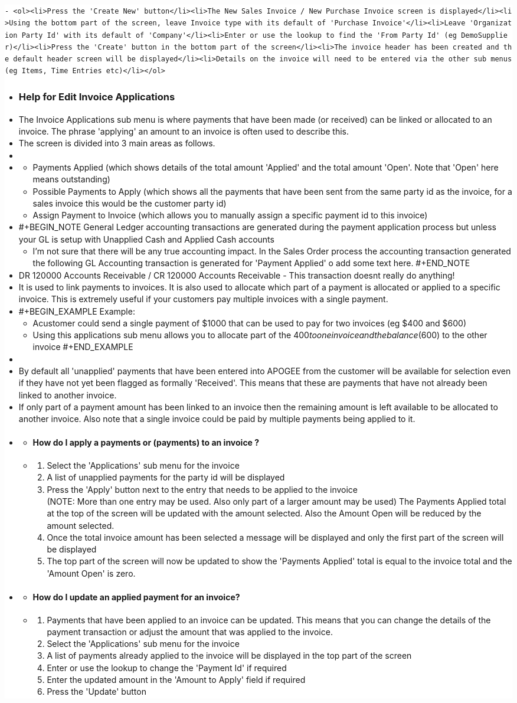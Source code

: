 	- <ol><li>Press the 'Create New' button</li><li>The New Sales Invoice / New Purchase Invoice screen is displayed</li><li>Using the bottom part of the screen, leave Invoice type with its default of 'Purchase Invoice'</li><li>Leave 'Organization Party Id' with its default of 'Company'</li><li>Enter or use the lookup to find the 'From Party Id' (eg DemoSupplier)</li><li>Press the 'Create' button in the bottom part of the screen</li><li>The invoice header has been created and the default header screen will be displayed</li><li>Details on the invoice will need to be entered via the other sub menus (eg Items, Time Entries etc)</li></ol>
- ### Help for Edit Invoice Applications
- The Invoice Applications sub menu is where payments that have been made (or received) can be linked or allocated to an invoice.
  The phrase 'applying' an amount to an invoice is often used to describe this.
- The screen is divided into 3 main areas as follows.
-
- <ul><li>Payments Applied (which shows details of the total amount 'Applied' and the total amount 'Open'.
  Note that 'Open' here means outstanding)</li><li>Possible Payments to Apply (which shows all the payments that have been sent from the same party id as the invoice, for a sales invoice this would be the customer party id)</li><li>Assign Payment to Invoice (which allows you to manually assign a specific payment id to this invoice)</li></ul>
- #+BEGIN_NOTE
  General Ledger accounting transactions are generated during the payment application process but unless your GL is setup with Unapplied Cash and Applied Cash accounts
  - I’m not sure that there will be any true accounting impact.
  In the Sales Order process the accounting transaction generated the following GL Accounting transaction is generated for 'Payment Applied' o add some text here.
  #+END_NOTE
- DR 120000 Accounts Receivable / CR 120000 Accounts Receivable - This transaction doesnt really do anything!
- It is used to link payments to invoices. It is also used to allocate which part of a payment is allocated or applied to a specific invoice. This is extremely useful if your customers pay multiple invoices with a single payment.
- #+BEGIN_EXAMPLE
  Example:
  - Acustomer could send a single payment of $1000 that can be used to pay for two invoices (eg $400 and $600)
  -  Using this applications sub menu allows you to allocate part of the $400 to one invoice and the balance ($600) to the other invoice
  #+END_EXAMPLE
-
- By default all 'unapplied' payments that have been entered into APOGEE from the customer will be available for selection even if they have not yet been flagged as formally 'Received'. This means that these are payments that have not already been linked to another invoice.
- If only part of a payment amount has been linked to an invoice then the remaining amount is left available to be allocated to another invoice.
  Also note that a single invoice could be paid by multiple payments being applied to it.
-
	- #### How do I apply a payments or (payments) to an invoice ?
	- <ol><li>Select the 'Applications' sub menu for the invoice</li><li>A list of unapplied payments for the party id will be displayed</li><li>Press the 'Apply' button next to the entry that needs to be applied to the invoice</li>(NOTE: More than one entry may be used. Also only part of a larger amount may be used)  
	   The Payments Applied total at the top of the screen will be updated with the amount selected. Also the Amount Open will be reduced by the amount selected.<li>Once the total invoice amount has been selected a message will be displayed and only the first part of the screen will be displayed</li><li>The top part of the screen will now be updated to show the 'Payments Applied' total is equal to the invoice total and the 'Amount Open' is zero.</li></ol>
-
	- #### How do I update an applied payment for an invoice?
	- <ol><li>Payments that have been applied to an invoice can be updated. This means that you can change the details of the payment transaction or adjust the amount that was applied to the invoice.</li><li>Select the 'Applications' sub menu for the invoice</li><li>A list of payments already applied to the invoice will be displayed in the top part of the screen</li><li>Enter or use the lookup to change the 'Payment Id' if required</li><li>Enter the updated amount in the 'Amount to Apply' field if required</li><li>Press the 'Update' button</li></ol>